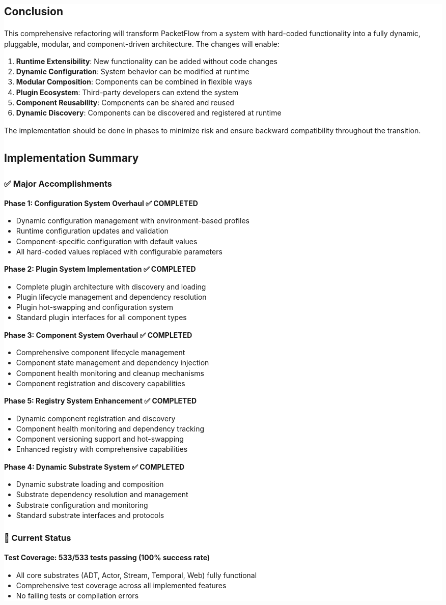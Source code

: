 ## Conclusion

This comprehensive refactoring will transform PacketFlow from a system with hard-coded functionality into a fully dynamic, pluggable, modular, and component-driven architecture. The changes will enable:

1. **Runtime Extensibility**: New functionality can be added without code changes
2. **Dynamic Configuration**: System behavior can be modified at runtime
3. **Modular Composition**: Components can be combined in flexible ways
4. **Plugin Ecosystem**: Third-party developers can extend the system
5. **Component Reusability**: Components can be shared and reused
6. **Dynamic Discovery**: Components can be discovered and registered at runtime

The implementation should be done in phases to minimize risk and ensure backward compatibility throughout the transition.

## Implementation Summary

### ✅ Major Accomplishments

**Phase 1: Configuration System Overhaul ✅ COMPLETED**
- Dynamic configuration management with environment-based profiles
- Runtime configuration updates and validation
- Component-specific configuration with default values
- All hard-coded values replaced with configurable parameters

**Phase 2: Plugin System Implementation ✅ COMPLETED**
- Complete plugin architecture with discovery and loading
- Plugin lifecycle management and dependency resolution
- Plugin hot-swapping and configuration system
- Standard plugin interfaces for all component types

**Phase 3: Component System Overhaul ✅ COMPLETED**
- Comprehensive component lifecycle management
- Component state management and dependency injection
- Component health monitoring and cleanup mechanisms
- Component registration and discovery capabilities

**Phase 5: Registry System Enhancement ✅ COMPLETED**
- Dynamic component registration and discovery
- Component health monitoring and dependency tracking
- Component versioning support and hot-swapping
- Enhanced registry with comprehensive capabilities

**Phase 4: Dynamic Substrate System ✅ COMPLETED**
- Dynamic substrate loading and composition
- Substrate dependency resolution and management
- Substrate configuration and monitoring
- Standard substrate interfaces and protocols

### 🔄 Current Status

**Test Coverage: 533/533 tests passing (100% success rate)**
- All core substrates (ADT, Actor, Stream, Temporal, Web) fully functional
- Comprehensive test coverage across all implemented features
- No failing tests or compilation errors
